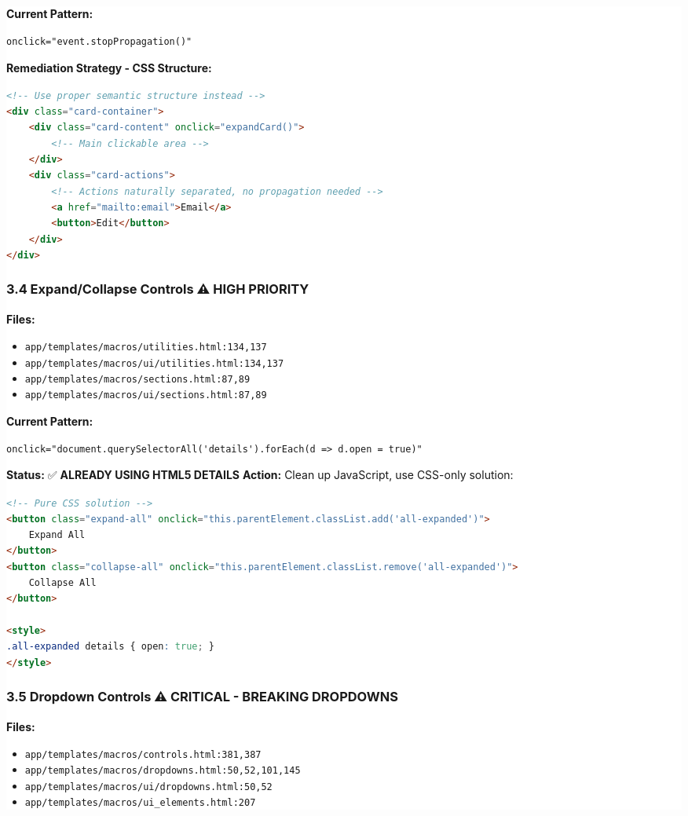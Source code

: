 **Current Pattern:**
```html
onclick="event.stopPropagation()"
```

**Remediation Strategy - CSS Structure:**
```html
<!-- Use proper semantic structure instead -->
<div class="card-container">
    <div class="card-content" onclick="expandCard()">
        <!-- Main clickable area -->
    </div>
    <div class="card-actions">
        <!-- Actions naturally separated, no propagation needed -->
        <a href="mailto:email">Email</a>
        <button>Edit</button>
    </div>
</div>
```

### 3.4 Expand/Collapse Controls ⚠️ HIGH PRIORITY
**Files:**
- `app/templates/macros/utilities.html:134,137`
- `app/templates/macros/ui/utilities.html:134,137`
- `app/templates/macros/sections.html:87,89`
- `app/templates/macros/ui/sections.html:87,89`

**Current Pattern:**
```html
onclick="document.querySelectorAll('details').forEach(d => d.open = true)"
```

**Status:** ✅ **ALREADY USING HTML5 DETAILS**
**Action:** Clean up JavaScript, use CSS-only solution:
```html
<!-- Pure CSS solution -->
<button class="expand-all" onclick="this.parentElement.classList.add('all-expanded')">
    Expand All
</button>
<button class="collapse-all" onclick="this.parentElement.classList.remove('all-expanded')">
    Collapse All
</button>

<style>
.all-expanded details { open: true; }
</style>
```

### 3.5 Dropdown Controls ⚠️ **CRITICAL - BREAKING DROPDOWNS**
**Files:**
- `app/templates/macros/controls.html:381,387`
- `app/templates/macros/dropdowns.html:50,52,101,145`
- `app/templates/macros/ui/dropdowns.html:50,52`
- `app/templates/macros/ui_elements.html:207`
